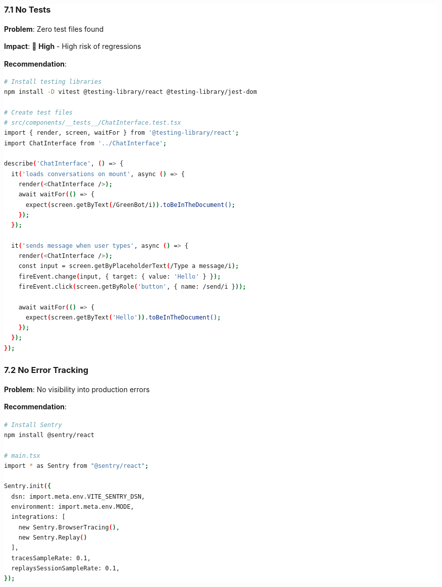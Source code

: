 ### 7.1 **No Tests**
**Problem**: Zero test files found

**Impact**: 🔴 **High** - High risk of regressions

**Recommendation**:
```bash
# Install testing libraries
npm install -D vitest @testing-library/react @testing-library/jest-dom

# Create test files
# src/components/__tests__/ChatInterface.test.tsx
import { render, screen, waitFor } from '@testing-library/react';
import ChatInterface from '../ChatInterface';

describe('ChatInterface', () => {
  it('loads conversations on mount', async () => {
    render(<ChatInterface />);
    await waitFor(() => {
      expect(screen.getByText(/GreenBot/i)).toBeInTheDocument();
    });
  });

  it('sends message when user types', async () => {
    render(<ChatInterface />);
    const input = screen.getByPlaceholderText(/Type a message/i);
    fireEvent.change(input, { target: { value: 'Hello' } });
    fireEvent.click(screen.getByRole('button', { name: /send/i }));

    await waitFor(() => {
      expect(screen.getByText('Hello')).toBeInTheDocument();
    });
  });
});
```

### 7.2 **No Error Tracking**
**Problem**: No visibility into production errors

**Recommendation**:
```bash
# Install Sentry
npm install @sentry/react

# main.tsx
import * as Sentry from "@sentry/react";

Sentry.init({
  dsn: import.meta.env.VITE_SENTRY_DSN,
  environment: import.meta.env.MODE,
  integrations: [
    new Sentry.BrowserTracing(),
    new Sentry.Replay()
  ],
  tracesSampleRate: 0.1,
  replaysSessionSampleRate: 0.1,
});
```
